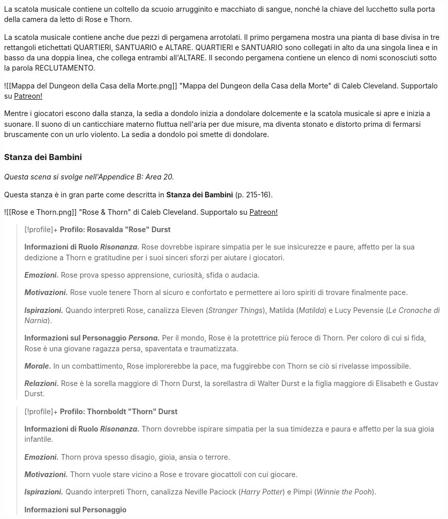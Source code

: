 La scatola musicale contiene un coltello da scuoio arrugginito e macchiato di sangue, nonché la chiave del lucchetto sulla porta della camera da letto di Rose e Thorn.

La scatola musicale contiene anche due pezzi di pergamena arrotolati. Il primo pergamena mostra una pianta di base divisa in tre rettangoli etichettati QUARTIERI, SANTUARIO e ALTARE. QUARTIERI e SANTUARIO sono collegati in alto da una singola linea e in basso da una doppia linea, che collega entrambi all'ALTARE. Il secondo pergamena contiene un elenco di nomi sconosciuti sotto la parola RECLUTAMENTO.

![[Mappa del Dungeon della Casa della Morte.png]]
<span class="credit">"Mappa del Dungeon della Casa della Morte" di Caleb Cleveland. Supportalo su <a href="https://patreon.com/calebisdrawing/">Patreon!</a></span>

Mentre i giocatori escono dalla stanza, la sedia a dondolo inizia a dondolare dolcemente e la scatola musicale si apre e inizia a suonare. Il suono di un canticchiare materno fluttua nell'aria per due misure, ma diventa stonato e distorto prima di fermarsi bruscamente con un urlo violento. La sedia a dondolo poi smette di dondolare.

### Stanza dei Bambini

<span class="citation"><em>Questa scena si svolge nell'Appendice B: Area 20.</em></span>

Questa stanza è in gran parte come descritta in **Stanza dei Bambini** (p. 215-16).

![[Rose e Thorn.png]]
<span class="credit">"Rose & Thorn" di Caleb Cleveland. Supportalo su <a href="https://patreon.com/calebisdrawing/">Patreon!</a></span>

> [!profile]+ **Profilo: Rosavalda "Rose" Durst**
>
> **Informazioni di Ruolo**
> ***Risonanza.*** Rose dovrebbe ispirare simpatia per le sue insicurezze e paure, affetto per la sua dedizione a Thorn e gratitudine per i suoi sinceri sforzi per aiutare i giocatori.
>
> ***Emozioni.*** Rose prova spesso apprensione, curiosità, sfida o audacia.
>
> ***Motivazioni.*** Rose vuole tenere Thorn al sicuro e confortato e permettere ai loro spiriti di trovare finalmente pace.
>
> ***Ispirazioni.*** Quando interpreti Rose, canalizza Eleven (*Stranger Things*), Matilda (*Matilda*) e Lucy Pevensie (*Le Cronache di Narnia*).
>
> **Informazioni sul Personaggio**
> ***Persona.*** Per il mondo, Rose è la protettrice più feroce di Thorn. Per coloro di cui si fida, Rose è una giovane ragazza persa, spaventata e traumatizzata.
>
> ***Morale.*** In un combattimento, Rose implorerebbe la pace, ma fuggirebbe con Thorn se ciò si rivelasse impossibile.
>
> ***Relazioni.*** Rose è la sorella maggiore di Thorn Durst, la sorellastra di Walter Durst e la figlia maggiore di Elisabeth e Gustav Durst.

> [!profile]+ **Profilo: Thornboldt "Thorn" Durst**
>
> **Informazioni di Ruolo**
> ***Risonanza.*** Thorn dovrebbe ispirare simpatia per la sua timidezza e paura e affetto per la sua gioia infantile.
>
> ***Emozioni.*** Thorn prova spesso disagio, gioia, ansia o terrore.
>
> ***Motivazioni.*** Thorn vuole stare vicino a Rose e trovare giocattoli con cui giocare.
>
> ***Ispirazioni.*** Quando interpreti Thorn, canalizza Neville Paciock (*Harry Potter*) e Pimpi (*Winnie the Pooh*).
>
> **Informazioni sul Personaggio**